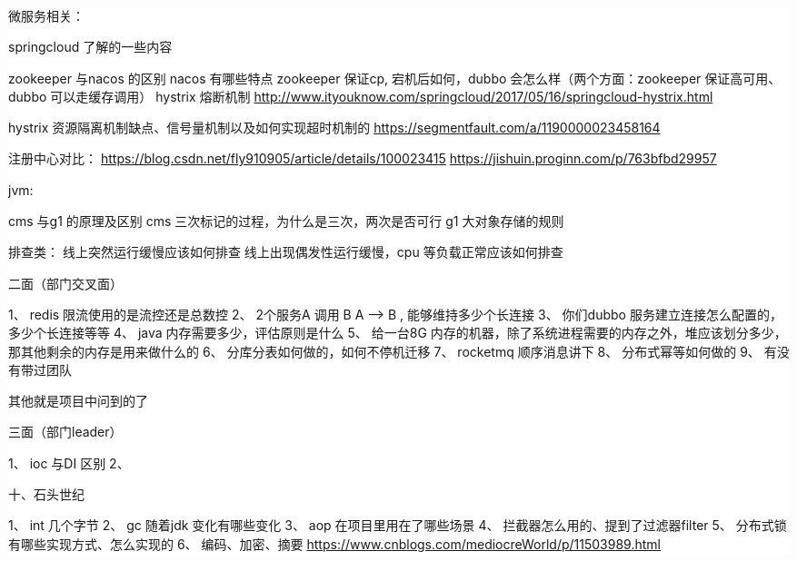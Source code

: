 

微服务相关：

springcloud 了解的一些内容

zookeeper 与nacos 的区别
nacos 有哪些特点
zookeeper 保证cp, 宕机后如何，dubbo 会怎么样（两个方面：zookeeper 保证高可用、dubbo 可以走缓存调用）
hystrix 熔断机制
http://www.ityouknow.com/springcloud/2017/05/16/springcloud-hystrix.html

hystrix 资源隔离机制缺点、信号量机制以及如何实现超时机制的
https://segmentfault.com/a/1190000023458164

注册中心对比：
https://blog.csdn.net/fly910905/article/details/100023415
https://jishuin.proginn.com/p/763bfbd29957


jvm:

cms 与g1 的原理及区别
cms 三次标记的过程，为什么是三次，两次是否可行
g1 大对象存储的规则

排查类：
线上突然运行缓慢应该如何排查
线上出现偶发性运行缓慢，cpu 等负载正常应该如何排查


二面（部门交叉面）

1、 redis 限流使用的是流控还是总数控
2、 2个服务A 调用 B  A --> B , 能够维持多少个长连接
3、 你们dubbo 服务建立连接怎么配置的，多少个长连接等等
4、 java 内存需要多少，评估原则是什么
5、 给一台8G 内存的机器，除了系统进程需要的内存之外，堆应该划分多少，那其他剩余的内存是用来做什么的
6、 分库分表如何做的，如何不停机迁移
7、 rocketmq 顺序消息讲下
8、 分布式幂等如何做的
9、 有没有带过团队


其他就是项目中问到的了

三面（部门leader）

1、 ioc 与DI 区别
2、 



十、石头世纪

1、 int 几个字节
2、 gc 随着jdk 变化有哪些变化
3、 aop 在项目里用在了哪些场景
4、 拦截器怎么用的、提到了过滤器filter
5、 分布式锁有哪些实现方式、怎么实现的
6、 编码、加密、摘要
https://www.cnblogs.com/mediocreWorld/p/11503989.html
